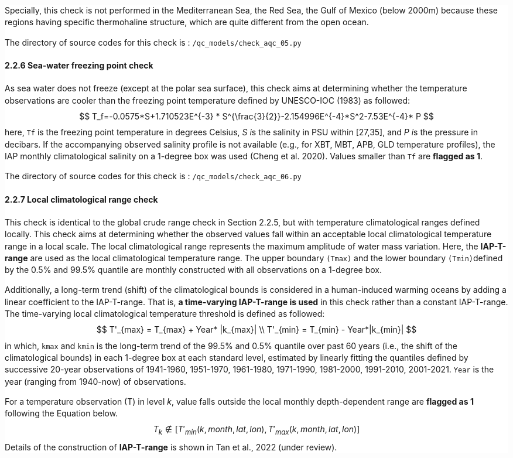 Specially, this check is not performed in the Mediterranean Sea, the Red Sea, the Gulf of Mexico (below 2000m) because these regions having specific thermohaline structure, which are quite different from the open ocean.

The directory of source codes for this check is :  `/qc_models/check_aqc_05.py`

#### 2.2.6 Sea-water freezing point check

As sea water does not freeze (except at the polar sea surface), this check aims at determining whether the temperature observations are cooler than the freezing point temperature defined by UNESCO-IOC (1983) as followed:
$$
T_f=-0.0575*S+1.710523E^{-3} * S^{\frac{3}{2}}-2.154996E^{-4}*S^2-7.53E^{-4}* P
$$
here,   `Tf`  is the freezing point temperature in degrees Celsius, *S* *i*s the salinity in PSU within [27,35], and *P* *i*s the pressure in decibars. If the accompanying observed salinity profile is not available (e.g., for XBT, MBT, APB, GLD temperature profiles), the IAP monthly climatological salinity on a 1-degree box was used (Cheng et al. 2020). Values smaller than  `Tf` are **flagged as 1**. 

The directory of source codes for this check is :  `/qc_models/check_aqc_06.py`

#### 2.2.7 Local climatological range check

This check is identical to the global crude range check in Section 2.2.5, but with temperature climatological ranges defined locally. This check aims at determining whether the observed values fall within an acceptable local climatological temperature range in a local scale. The local climatological range represents the maximum amplitude of water mass variation. Here, the **IAP-T-range** are used as the local climatological temperature range. The upper boundary `(Tmax)` and the lower boundary `(Tmin)`defined by the 0.5% and 99.5% quantile are monthly constructed with all observations on a 1-degree box. 

Additionally, a long-term trend (shift) of the climatological bounds is considered in a human-induced warming oceans by adding a linear coefficient to the IAP-T-range. That is, **a time-varying IAP-T-range is used** in this check rather than a constant IAP-T-range. The time-varying local climatological temperature threshold is defined as followed:
$$
T'_{max} = T_{max} + Year* |k_{max}|
\\
T'_{min} = T_{min} - Year*|k_{min}|
$$
in which, `kmax` and `kmin` is the long-term trend of the 99.5% and 0.5% quantile over past 60 years (i.e., the shift of the climatological bounds) in each 1-degree box at each standard level, estimated by linearly fitting the quantiles defined by successive 20-year observations of 1941-1960, 1951-1970, 1961-1980, 1971-1990, 1981-2000, 1991-2010, 2001-2021. `Year` is the year (ranging from 1940-now) of observations. 

For a temperature observation (T) in level *k*, value falls outside the local monthly depth-dependent range are **flagged as 1** following the Equation below. 
$$
T_k  ∉[T'_{min}(k,month,lat,lon), T'_{max}(k,month,lat,lon)]
$$
Details of the construction of **IAP-T-range** is shown in Tan et al., 2022 (under review).
